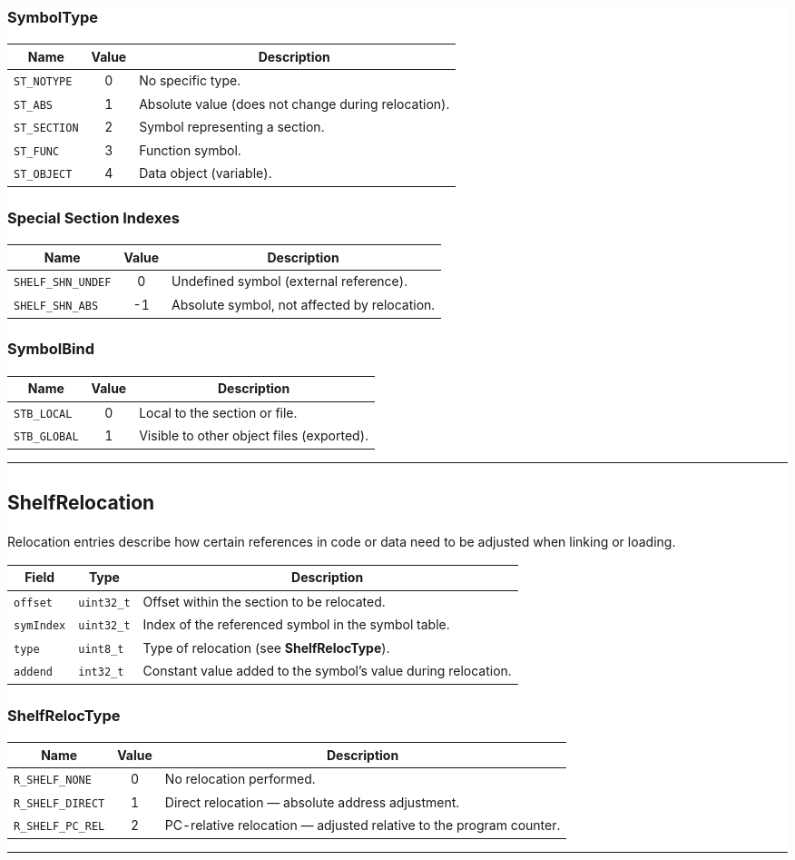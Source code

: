 ### SymbolType

| Name         | Value | Description                                         |
| ------------ | :---: | --------------------------------------------------- |
| `ST_NOTYPE`  |   0   | No specific type.                                   |
| `ST_ABS`     |   1   | Absolute value (does not change during relocation). |
| `ST_SECTION` |   2   | Symbol representing a section.                      |
| `ST_FUNC`    |   3   | Function symbol.                                    |
| `ST_OBJECT`  |   4   | Data object (variable).                             |

### Special Section Indexes

| Name              | Value | Description                                  |
| ----------------- | :---: | -------------------------------------------- |
| `SHELF_SHN_UNDEF` |   0   | Undefined symbol (external reference).       |
| `SHELF_SHN_ABS`   |   -1  | Absolute symbol, not affected by relocation. |

### SymbolBind

| Name         | Value | Description                               |
| ------------ | :---: | ----------------------------------------- |
| `STB_LOCAL`  |   0   | Local to the section or file.             |
| `STB_GLOBAL` |   1   | Visible to other object files (exported). |

---

## ShelfRelocation

Relocation entries describe how certain references in code or data need to be adjusted when linking or loading.

| Field      | Type       | Description                                                   |
| ---------- | ---------- | ------------------------------------------------------------- |
| `offset`   | `uint32_t` | Offset within the section to be relocated.                    |
| `symIndex` | `uint32_t` | Index of the referenced symbol in the symbol table.           |
| `type`     | `uint8_t`  | Type of relocation (see **ShelfRelocType**).                  |
| `addend`   | `int32_t`  | Constant value added to the symbol’s value during relocation. |

### ShelfRelocType

| Name             | Value | Description                                                        |
| ---------------- | :---: | ------------------------------------------------------------------ |
| `R_SHELF_NONE`   |   0   | No relocation performed.                                           |
| `R_SHELF_DIRECT` |   1   | Direct relocation — absolute address adjustment.                   |
| `R_SHELF_PC_REL` |   2   | PC-relative relocation — adjusted relative to the program counter. |

---